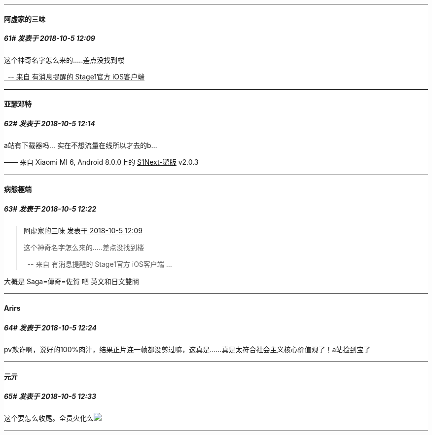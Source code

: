 
-----

####  阿虚家的三味  
##### 61#       发表于 2018-10-5 12:09


这个神奇名字怎么来的.....差点没找到楼

[  -- 来自 有消息提醒的 Stage1官方 iOS客户端](https://itunes.apple.com/fi/app/saraba1st/id1221237470?mt=8)


-----

####  亚瑟邓特  
##### 62#       发表于 2018-10-5 12:14


a站有下载器吗…
实在不想流量在线所以才去的b…

—— 来自 Xiaomi MI 6, Android 8.0.0上的 [S1Next-鹅版](https://github.com/ykrank/S1-Next/releases) v2.0.3


-----

####  病態極端  
##### 63#       发表于 2018-10-5 12:22


<blockquote><a href="httphttps://bbs.saraba1st.com/2b/forum.php?mod=redirect&amp;goto=findpost&amp;pid=41169031&amp;ptid=1772503" target="_blank">阿虚家的三味 发表于 2018-10-5 12:09</a>

这个神奇名字怎么来的.....差点没找到楼


  -- 来自 有消息提醒的 Stage1官方 iOS客户端 ...</blockquote>
大概是 Saga=傳奇=佐賀 吧 英文和日文雙關


-----

####  Arirs  
##### 64#       发表于 2018-10-5 12:24


pv欺诈啊，说好的100%肉汁，结果正片连一帧都没剪过嘛，这真是……真是太符合社会主义核心价值观了！a站捡到宝了


-----

####  元亓  
##### 65#       发表于 2018-10-5 12:33


这个要怎么收尾。全员火化么<img src="https://static.saraba1st.com/image/smiley/face2017/066.png" referrerpolicy="no-referrer">


-----
